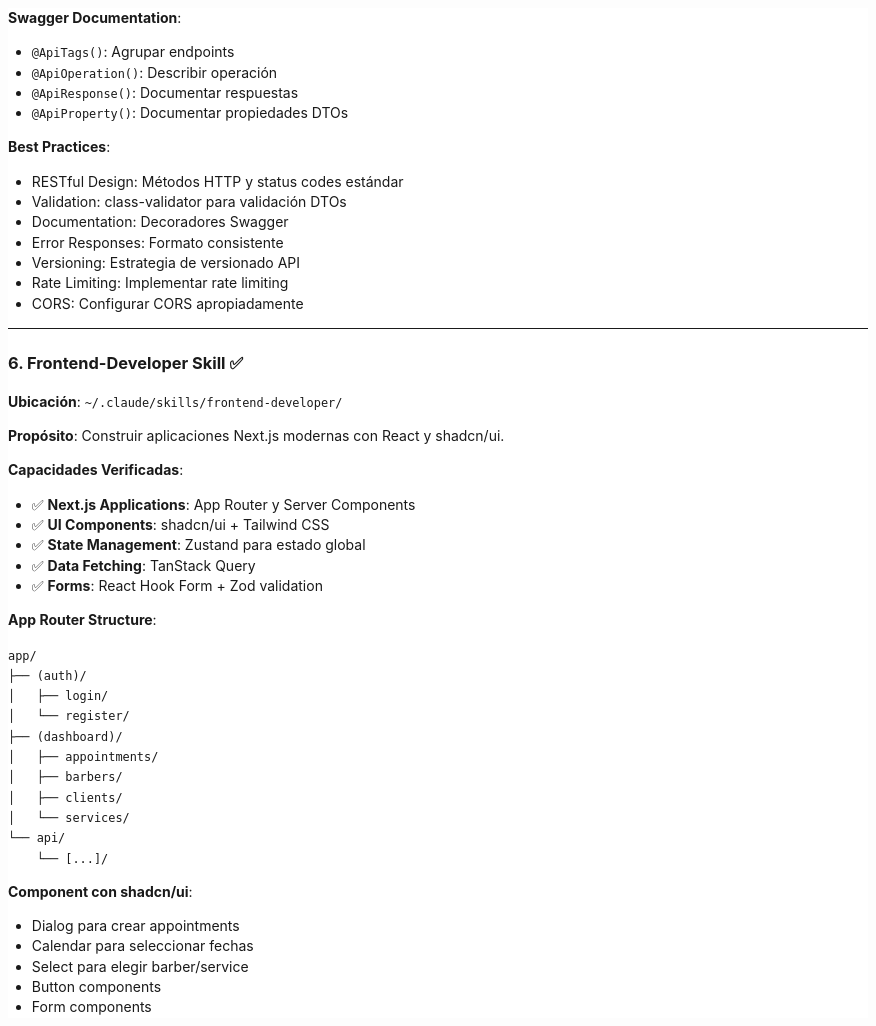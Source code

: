 ```typescript
```

**Swagger Documentation**:
- `@ApiTags()`: Agrupar endpoints
- `@ApiOperation()`: Describir operación
- `@ApiResponse()`: Documentar respuestas
- `@ApiProperty()`: Documentar propiedades DTOs

**Best Practices**:
- RESTful Design: Métodos HTTP y status codes estándar
- Validation: class-validator para validación DTOs
- Documentation: Decoradores Swagger
- Error Responses: Formato consistente
- Versioning: Estrategia de versionado API
- Rate Limiting: Implementar rate limiting
- CORS: Configurar CORS apropiadamente

---

### 6. Frontend-Developer Skill ✅

**Ubicación**: `~/.claude/skills/frontend-developer/`

**Propósito**: Construir aplicaciones Next.js modernas con React y shadcn/ui.

**Capacidades Verificadas**:
- ✅ **Next.js Applications**: App Router y Server Components
- ✅ **UI Components**: shadcn/ui + Tailwind CSS
- ✅ **State Management**: Zustand para estado global
- ✅ **Data Fetching**: TanStack Query
- ✅ **Forms**: React Hook Form + Zod validation

**App Router Structure**:
```
app/
├── (auth)/
│   ├── login/
│   └── register/
├── (dashboard)/
│   ├── appointments/
│   ├── barbers/
│   ├── clients/
│   └── services/
└── api/
    └── [...]/
```

**Component con shadcn/ui**:
- Dialog para crear appointments
- Calendar para seleccionar fechas
- Select para elegir barber/service
- Button components
- Form components
